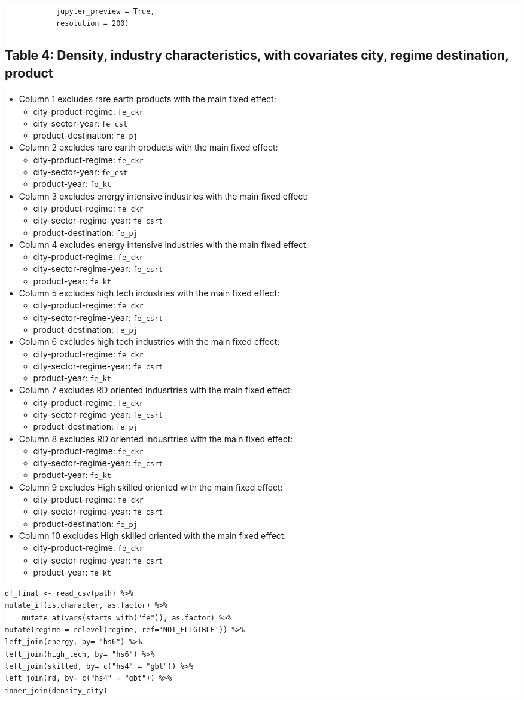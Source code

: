 ```sos kernel="Python 3"
            jupyter_preview = True,
            resolution = 200)
```


## Table 4: Density, industry characteristics, with covariates city, regime destination, product

* Column 1 excludes rare earth products with the main fixed effect:
  * city-product-regime: `fe_ckr`
  * city-sector-year: `fe_cst` 
  * product-destination: `fe_pj` 
* Column 2 excludes rare earth products with the main fixed effect:
  * city-product-regime: `fe_ckr`
  * city-sector-year: `fe_cst` 
  * product-year: `fe_kt` 
* Column 3 excludes energy intensive industries with the main fixed effect:
  * city-product-regime: `fe_ckr` 
  * city-sector-regime-year: `fe_csrt` 
  * product-destination: `fe_pj` 
* Column 4 excludes energy intensive industries with the main fixed effect:
  * city-product-regime: `fe_ckr` 
  * city-sector-regime-year: `fe_csrt` 
  * product-year: `fe_kt` 
* Column 5 excludes high tech industries with the main fixed effect:
  * city-product-regime: `fe_ckr` 
  * city-sector-regime-year: `fe_csrt` 
  * product-destination: `fe_pj` 
* Column 6 excludes high tech industries with the main fixed effect:
  * city-product-regime: `fe_ckr` 
  * city-sector-regime-year: `fe_csrt` 
  * product-year: `fe_kt` 
* Column 7 excludes RD oriented indusrtries with the main fixed effect:
  * city-product-regime: `fe_ckr` 
  * city-sector-regime-year: `fe_csrt` 
  * product-destination: `fe_pj` 
* Column 8 excludes RD oriented indusrtries with the main fixed effect:
  * city-product-regime: `fe_ckr` 
  * city-sector-regime-year: `fe_csrt` 
  * product-year: `fe_kt` 
* Column 9 excludes High skilled oriented with the main fixed effect:
  * city-product-regime: `fe_ckr` 
  * city-sector-regime-year: `fe_csrt` 
  * product-destination: `fe_pj` 
* Column 10 excludes High skilled oriented with the main fixed effect:
  * city-product-regime: `fe_ckr` 
  * city-sector-regime-year: `fe_csrt` 
  * product-year: `fe_kt` 


```sos kernel="R"
df_final <- read_csv(path) %>%
mutate_if(is.character, as.factor) %>%
    mutate_at(vars(starts_with("fe")), as.factor) %>%
mutate(regime = relevel(regime, ref='NOT_ELIGIBLE')) %>%
left_join(energy, by= "hs6") %>%
left_join(high_tech, by= "hs6") %>%
left_join(skilled, by= c("hs4" = "gbt")) %>%
left_join(rd, by= c("hs4" = "gbt")) %>%
inner_join(density_city)
```
